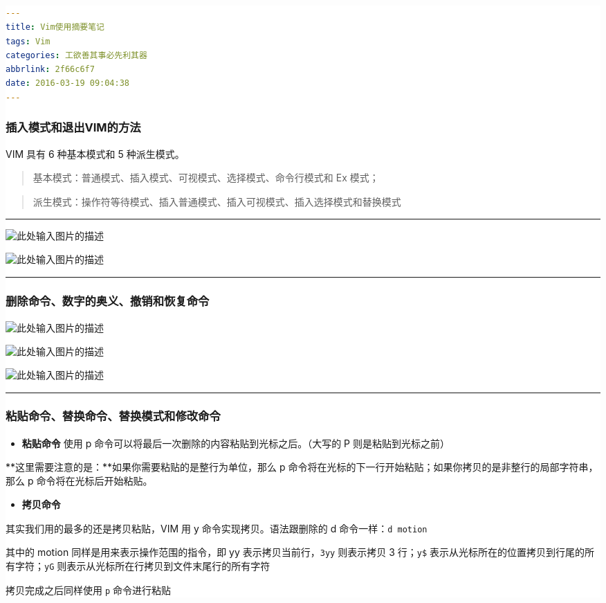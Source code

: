 ```yaml
---
title: Vim使用摘要笔记
tags: Vim
categories: 工欲善其事必先利其器
abbrlink: 2f66c6f7
date: 2016-03-19 09:04:38
---
```


### 插入模式和退出VIM的方法

VIM 具有 6 种基本模式和 5 种派生模式。

> 基本模式：普通模式、插入模式、可视模式、选择模式、命令行模式和 Ex 模式；

> 派生模式：操作符等待模式、插入普通模式、插入可视模式、插入选择模式和替换模式


----------


![此处输入图片的描述][1]

![此处输入图片的描述][2]


----------


### 删除命令、数字的奥义、撤销和恢复命令

![此处输入图片的描述][3]

![此处输入图片的描述][4]

![此处输入图片的描述][5]


----------


### 粘贴命令、替换命令、替换模式和修改命令

- **粘贴命令**
使用 p 命令可以将最后一次删除的内容粘贴到光标之后。（大写的 P 则是粘贴到光标之前）

**这里需要注意的是：**如果你需要粘贴的是整行为单位，那么 p 命令将在光标的下一行开始粘贴；如果你拷贝的是非整行的局部字符串，那么 p 命令将在光标后开始粘贴。

- **拷贝命令**

其实我们用的最多的还是拷贝粘贴，VIM 用 y 命令实现拷贝。语法跟删除的 d 命令一样：`d motion`

其中的 motion 同样是用来表示操作范围的指令，即 yy 表示拷贝当前行，`3yy` 则表示拷贝 3 行；`y$` 表示从光标所在的位置拷贝到行尾的所有字符；`yG` 则表示从光标所在行拷贝到文件末尾行的所有字符

拷贝完成之后同样使用 `p` 命令进行粘贴


  [1]: http://7xq6al.com1.z0.glb.clouddn.com/vim-1.png
  [2]: http://7xq6al.com1.z0.glb.clouddn.com/vim-2.png
  [3]: http://7xq6al.com1.z0.glb.clouddn.com/vim-3.png
  [4]: http://7xq6al.com1.z0.glb.clouddn.com/vim-4.png
  [5]: http://7xq6al.com1.z0.glb.clouddn.com/vim-5.png
  [6]: http://7xq6al.com1.z0.glb.clouddn.com/vim-6.png
  [7]: http://xxx.fishc.com/forum/201510/29/232631xzmv2mjpv9ii4vao.png
  [8]: http://xxx.fishc.com/forum/201511/06/162556ihjb5obhtgf5s6jm.png
  [9]: http://7xq6al.com1.z0.glb.clouddn.com/vim-7.png
  [10]: https://github.com/ma6174/vim
  [11]: https://github.com/ma6174/vim/raw/master/screenshot.png
  [12]: http://7xq6al.com1.z0.glb.clouddn.com/%E5%85%A5%E9%97%A8%E7%89%88--vim.png
  [13]: http://7xq6al.com1.z0.glb.clouddn.com/%E8%BF%9B%E9%98%B6%E7%89%88--vim.png
  [14]: http://7xq6al.com1.z0.glb.clouddn.com/%E5%A2%9E%E5%BC%BA%E7%89%88--vim.png
  [15]: http://7xq6al.com1.z0.glb.clouddn.com/%E7%BB%8F%E5%85%B8%E7%89%88--vim.gif